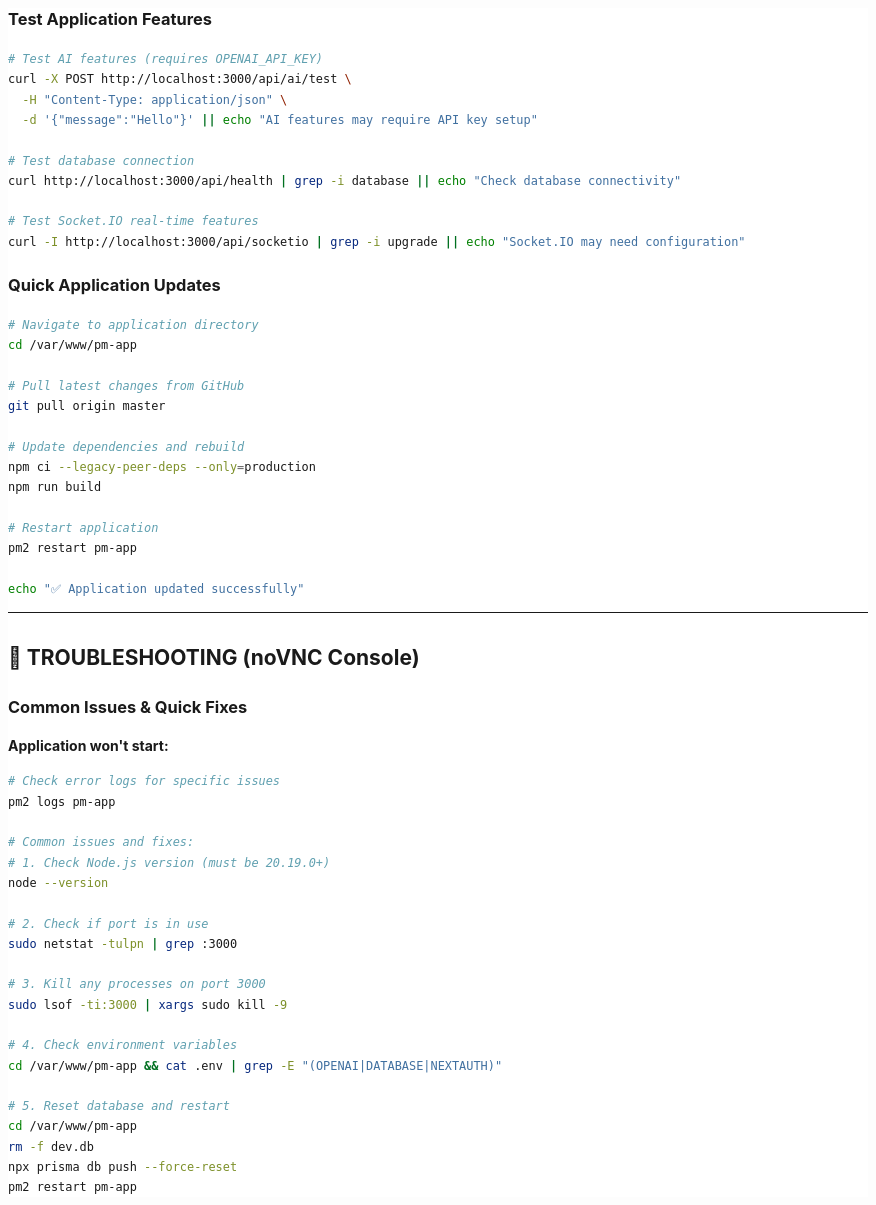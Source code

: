 
### Test Application Features
```bash
# Test AI features (requires OPENAI_API_KEY)
curl -X POST http://localhost:3000/api/ai/test \
  -H "Content-Type: application/json" \
  -d '{"message":"Hello"}' || echo "AI features may require API key setup"

# Test database connection
curl http://localhost:3000/api/health | grep -i database || echo "Check database connectivity"

# Test Socket.IO real-time features
curl -I http://localhost:3000/api/socketio | grep -i upgrade || echo "Socket.IO may need configuration"
```

### Quick Application Updates
```bash
# Navigate to application directory
cd /var/www/pm-app

# Pull latest changes from GitHub
git pull origin master

# Update dependencies and rebuild
npm ci --legacy-peer-deps --only=production
npm run build

# Restart application
pm2 restart pm-app

echo "✅ Application updated successfully"
```

---

## 🚨 **TROUBLESHOOTING (noVNC Console)**

### Common Issues & Quick Fixes

**Application won't start:**
```bash
# Check error logs for specific issues
pm2 logs pm-app

# Common issues and fixes:
# 1. Check Node.js version (must be 20.19.0+)
node --version

# 2. Check if port is in use
sudo netstat -tulpn | grep :3000

# 3. Kill any processes on port 3000
sudo lsof -ti:3000 | xargs sudo kill -9

# 4. Check environment variables
cd /var/www/pm-app && cat .env | grep -E "(OPENAI|DATABASE|NEXTAUTH)"

# 5. Reset database and restart
cd /var/www/pm-app
rm -f dev.db
npx prisma db push --force-reset
pm2 restart pm-app
```